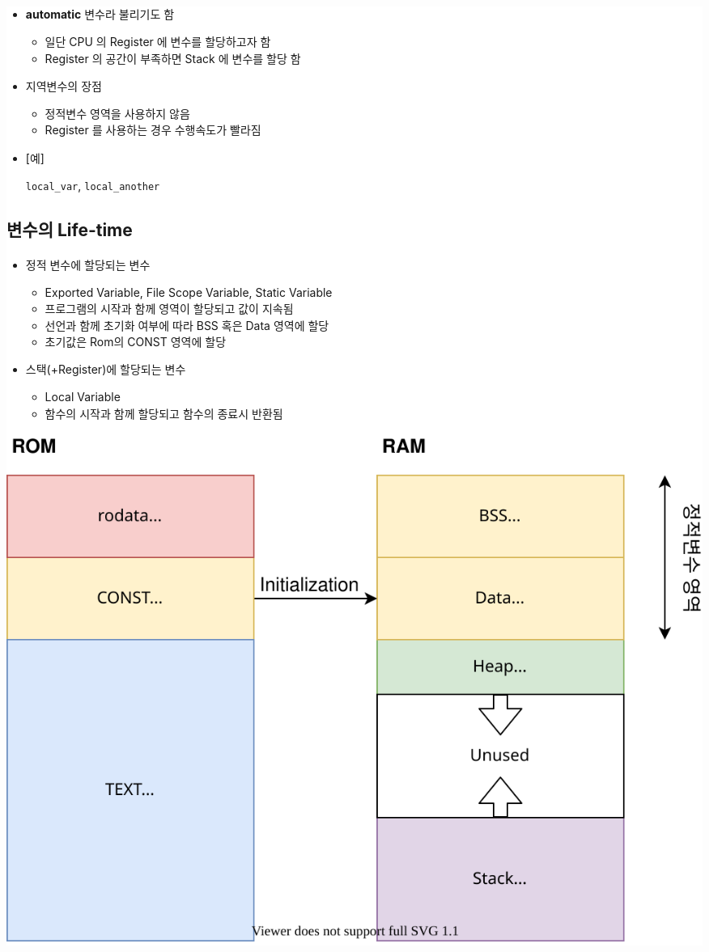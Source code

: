 * **automatic** 변수라 불리기도 함

    - 일단 CPU 의 Register 에 변수를 할당하고자 함
    - Register 의 공간이 부족하면 Stack 에 변수를 할당 함

* 지역변수의 장점
    - 정적변수 영역을 사용하지 않음
    - Register 를 사용하는 경우 수행속도가 빨라짐

* [예]

    `local_var`, `local_another`



## 변수의 Life-time

* 정적 변수에 할당되는 변수
    * Exported Variable, File Scope Variable, Static Variable
    * 프로그램의 시작과 함께 영역이 할당되고 값이 지속됨
    * 선언과 함께 초기화 여부에 따라 BSS 혹은 Data 영역에 할당
    * 초기값은 Rom의 CONST 영역에 할당

* 스택(+Register)에 할당되는 변수
    * Local Variable
    * 함수의 시작과 함께 할당되고 함수의 종료시 반환됨

![ScopeLifeTime-MemoryModel](images/ScopeLifeTime-MemoryModel.svg)
